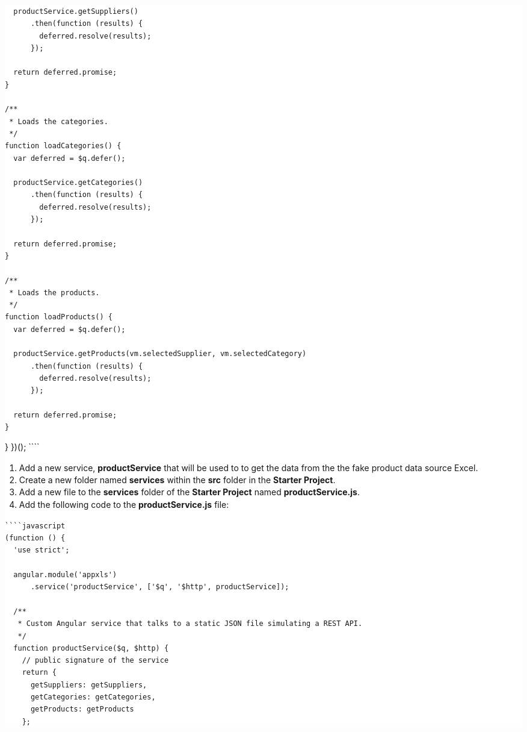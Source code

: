       productService.getSuppliers()
          .then(function (results) {
            deferred.resolve(results);
          });

      return deferred.promise;
    }

    /**
     * Loads the categories.
     */
    function loadCategories() {
      var deferred = $q.defer();

      productService.getCategories()
          .then(function (results) {
            deferred.resolve(results);
          });

      return deferred.promise;
    }

    /**
     * Loads the products.
     */
    function loadProducts() {
      var deferred = $q.defer();

      productService.getProducts(vm.selectedSupplier, vm.selectedCategory)
          .then(function (results) {
            deferred.resolve(results);
          });

      return deferred.promise;
    }

  }
})();
    ````

1. Add a new service, **productService** that will be used to to get the data from the the fake product data source Excel.
  1. Create a new folder named **services** within the **src** folder in the **Starter Project**.
  1. Add a new file to the **services** folder of the **Starter Project** named **productService.js**.
  1. Add the following code to the **productService.js** file:

    ````javascript
    (function () {
      'use strict';

      angular.module('appxls')
          .service('productService', ['$q', '$http', productService]);

      /**
       * Custom Angular service that talks to a static JSON file simulating a REST API.
       */
      function productService($q, $http) {
        // public signature of the service
        return {
          getSuppliers: getSuppliers,
          getCategories: getCategories,
          getProducts: getProducts
        };
